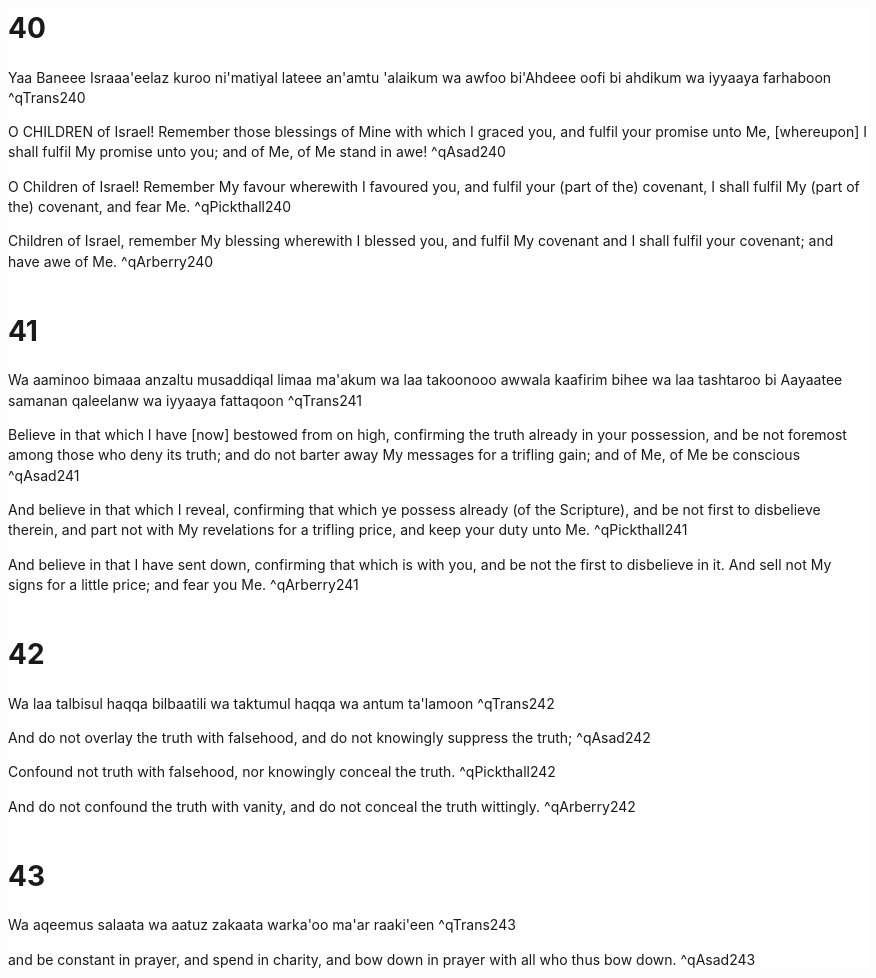 # 40

Yaa Baneee Israaa'eelaz kuroo ni'matiyal lateee an'amtu 'alaikum wa awfoo bi'Ahdeee oofi bi ahdikum wa iyyaaya farhaboon ^qTrans240


O CHILDREN of Israel! Remember those blessings of Mine with which I graced you, and fulfil your promise unto Me, [whereupon] I shall fulfil My promise unto you; and of Me, of Me stand in awe! ^qAsad240


O Children of Israel! Remember My favour wherewith I favoured you, and fulfil your (part of the) covenant, I shall fulfil My (part of the) covenant, and fear Me. ^qPickthall240


Children of Israel, remember My blessing wherewith I blessed you, and fulfil My covenant and I shall fulfil your covenant; and have awe of Me. ^qArberry240

# 41

Wa aaminoo bimaaa anzaltu musaddiqal limaa ma'akum wa laa takoonooo awwala kaafirim bihee wa laa tashtaroo bi Aayaatee samanan qaleelanw wa iyyaaya fattaqoon ^qTrans241


Believe in that which I have [now] bestowed from on high, confirming the truth already in your possession, and be not foremost among those who deny its truth; and do not barter away My messages for a trifling gain; and of Me, of Me be conscious ^qAsad241


And believe in that which I reveal, confirming that which ye possess already (of the Scripture), and be not first to disbelieve therein, and part not with My revelations for a trifling price, and keep your duty unto Me. ^qPickthall241


And believe in that I have sent down, confirming that which is with you, and be not the first to disbelieve in it. And sell not My signs for a little price; and fear you Me. ^qArberry241

# 42

Wa laa talbisul haqqa bilbaatili wa taktumul haqqa wa antum ta'lamoon ^qTrans242


And do not overlay the truth with falsehood, and do not knowingly suppress the truth; ^qAsad242


Confound not truth with falsehood, nor knowingly conceal the truth. ^qPickthall242


And do not confound the truth with vanity, and do not conceal the truth wittingly. ^qArberry242

# 43

Wa aqeemus salaata wa aatuz zakaata warka'oo ma'ar raaki'een ^qTrans243


and be constant in prayer, and spend in charity, and bow down in prayer with all who thus bow down. ^qAsad243
